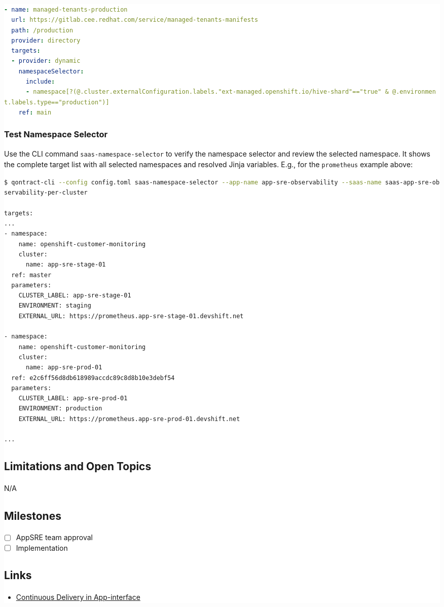 ```yaml
- name: managed-tenants-production
  url: https://gitlab.cee.redhat.com/service/managed-tenants-manifests
  path: /production
  provider: directory
  targets:
  - provider: dynamic
    namespaceSelector:
      include:
      - namespace[?(@.cluster.externalConfiguration.labels."ext-managed.openshift.io/hive-shard"=="true" & @.environment.labels.type=="production")]
    ref: main
```

### Test Namespace Selector

Use the CLI command `saas-namespace-selector` to verify the namespace selector and review the selected namespace. It shows the complete target list with all selected namespaces and resolved Jinja variables. E.g., for the `prometheus` example above:

```bash
$ qontract-cli --config config.toml saas-namespace-selector --app-name app-sre-observability --saas-name saas-app-sre-observability-per-cluster

targets:
...
- namespace:
    name: openshift-customer-monitoring
    cluster:
      name: app-sre-stage-01
  ref: master
  parameters:
    CLUSTER_LABEL: app-sre-stage-01
    ENVIRONMENT: staging
    EXTERNAL_URL: https://prometheus.app-sre-stage-01.devshift.net

- namespace:
    name: openshift-customer-monitoring
    cluster:
      name: app-sre-prod-01
  ref: e2c6ff56d8db618989accdc89c8d8b10e3debf54
  parameters:
    CLUSTER_LABEL: app-sre-prod-01
    ENVIRONMENT: production
    EXTERNAL_URL: https://prometheus.app-sre-prod-01.devshift.net

...
```

## Limitations and Open Topics

N/A

## Milestones

* [ ] AppSRE team approval
* [ ] Implementation

## Links

* [Continuous Delivery in App-interface](../continuous-delivery-in-app-interface.md)
